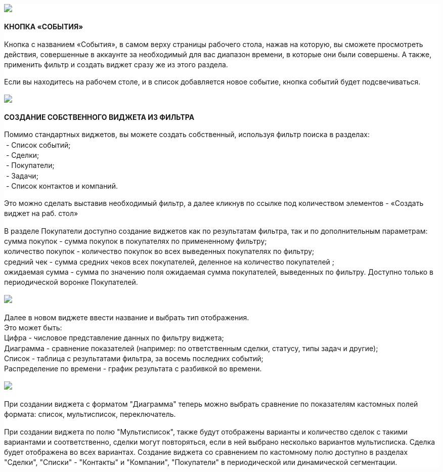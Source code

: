 ![](/uploads/2019/06/blloks_of_desktop_5.png)  
  
**КНОПКА «СОБЫТИЯ»**

Кнопка с названием «События», в самом верху страницы рабочего стола, нажав на которую, вы сможете просмотреть действия, совершенные в аккаунте за необходимый для вас диапазон времени, в которые они были совершены. А также, применить фильтр и создать виджет сразу же из этого раздела.

Если вы находитесь на рабочем столе, и в список добавляется новое событие, кнопка событий будет подсвечиваться.

![](/uploads/2019/06/9.png)  
  
**СОЗДАНИЕ СОБСТВЕННОГО ВИДЖЕТА ИЗ ФИЛЬТРА**

Помимо стандартных виджетов, вы можете создать собственный, используя фильтр поиска в разделах:  
 - Список событий;  
 - Сделки;  
 - Покупатели;  
 - Задачи;  
 - Список контактов и компаний.

Это можно сделать выставив необходимый фильтр, а далее кликнув по ссылке под количеством элементов - «Создать виджет на раб. стол»

В разделе Покупатели доступно создание виджетов как по результатам фильтра, так и по дополнительным параметрам:   
сумма покупок - сумма покупок в покупателях по примененному фильтру;  
количество покупок - количество покупок во всех выведенных покупателях по фильтру;  
средний чек - сумма средних чеков всех покупателей, деленное на количество покупателей ;  
ожидаемая сумма - сумма по значению поля ожидаемая сумма покупателей, выведенных по фильтру. Доступно только в периодической воронке Покупателей.   
  
  
![](/uploads/2019/06/10.jpg)  
  
Далее в новом виджете ввести название и выбрать тип отображения.  
Это может быть:  
Цифра - числовое представление данных по фильтру виджета;  
Диаграмма - сравнение показателей (например: по ответственным сделки, статусу, типы задач и другие);  
Список - таблица с результатами фильтра, за восемь последних событий;  
Распределение по времени - график результата с разбивкой во времени.  
  
![](/uploads/2019/06/11.jpg)

При создании виджета с форматом "Диаграмма" теперь можно выбрать сравнение по показателям кастомных полей формата: список, мультисписок, переключатель.

При создании виджета по полю "Мультисписок", также будут отображены варианты и количество сделок с такими вариантами и соответственно, сделки могут повторяться, если в ней выбрано несколько вариантов мультисписка. Сделка будет отображена во всех вариантах. Создание виджета со сравнением по кастомному полю доступно в разделах "Сделки", "Списки" - "Контакты" и "Компании", "Покупатели" в периодической или динамической сегментации.
